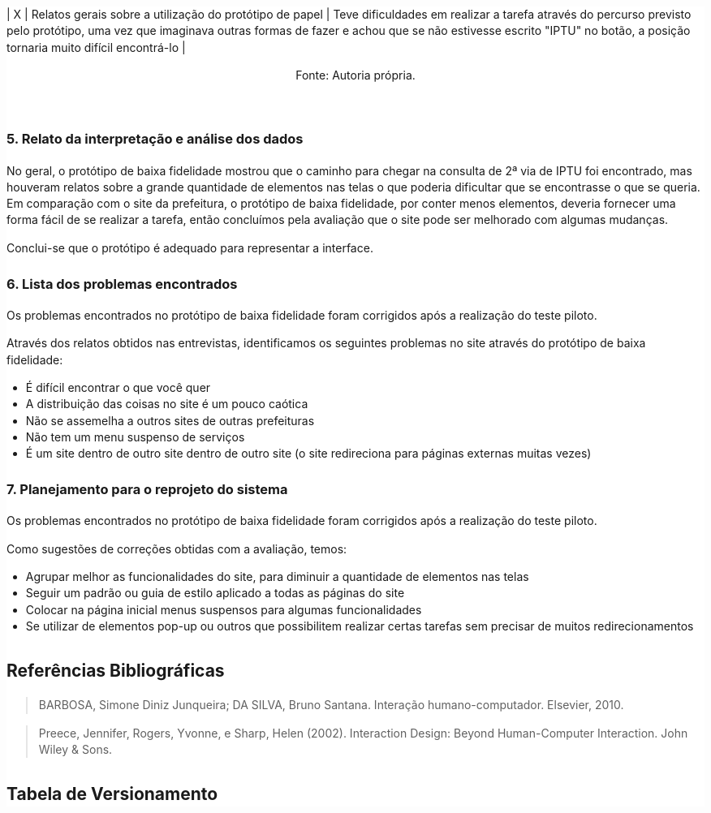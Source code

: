 |   X    |               Relatos gerais sobre a utilização do protótipo de papel               | Teve dificuldades em realizar a tarefa através do percurso previsto pelo protótipo, uma vez que imaginava outras formas de fazer e achou que se não estivesse escrito "IPTU" no botão, a posição tornaria muito difícil encontrá-lo |

<div style="text-align: center">
<p>Fonte: Autoria própria. </p>
</div>
<br>

### 5. Relato da interpretação e análise dos dados

No geral, o protótipo de baixa fidelidade mostrou que o caminho para chegar na consulta de 2ª via de IPTU foi encontrado, mas houveram relatos sobre a grande quantidade de elementos nas telas o que poderia dificultar que se encontrasse o que se queria. Em comparação com o site da prefeitura, o protótipo de baixa fidelidade, por conter menos elementos, deveria fornecer uma forma fácil de se realizar a tarefa, então concluímos pela avaliação que o site pode ser melhorado com algumas mudanças.

Conclui-se que o protótipo é adequado para representar a interface.

### 6. Lista dos problemas encontrados

Os problemas encontrados no protótipo de baixa fidelidade foram corrigidos após a realização do teste piloto.

Através dos relatos obtidos nas entrevistas, identificamos os seguintes problemas no site através do protótipo de baixa fidelidade:

- É difícil encontrar o que você quer
- A distribuição das coisas no site é um pouco caótica
- Não se assemelha a outros sites de outras prefeituras
- Não tem um menu suspenso de serviços
- É um site dentro de outro site dentro de outro site (o site redireciona para páginas externas muitas vezes)

### 7. Planejamento para o reprojeto do sistema

Os problemas encontrados no protótipo de baixa fidelidade foram corrigidos após a realização do teste piloto.

Como sugestões de correções obtidas com a avaliação, temos:

- Agrupar melhor as funcionalidades do site, para diminuir a quantidade de elementos nas telas
- Seguir um padrão ou guia de estilo aplicado a todas as páginas do site
- Colocar na página inicial menus suspensos para algumas funcionalidades
- Se utilizar de elementos pop-up ou outros que possibilitem realizar certas tarefas sem precisar de muitos redirecionamentos

## Referências Bibliográficas

> BARBOSA, Simone Diniz Junqueira; DA SILVA, Bruno Santana. Interação humano-computador. Elsevier, 2010.

> Preece, Jennifer, Rogers, Yvonne, e Sharp, Helen (2002). Interaction Design: Beyond Human-Computer Interaction. John Wiley & Sons.

## Tabela de Versionamento

